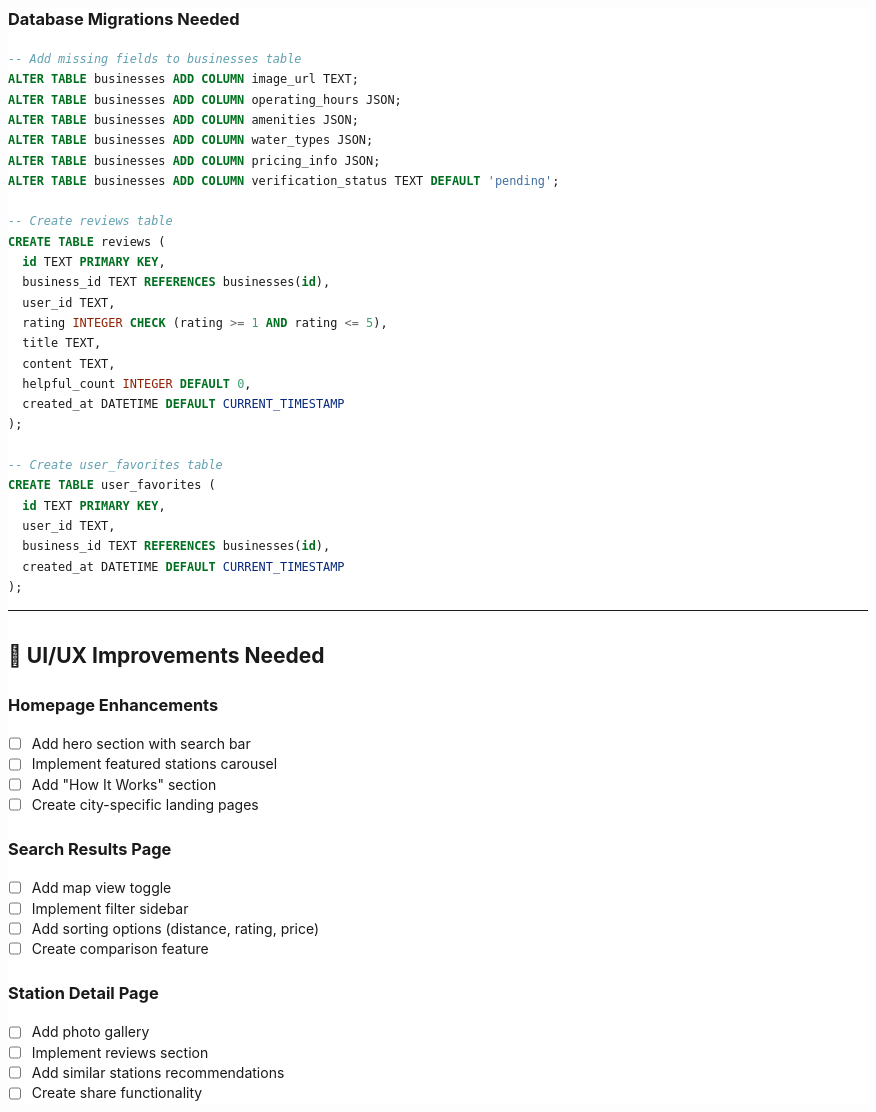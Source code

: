 ### Database Migrations Needed
```sql
-- Add missing fields to businesses table
ALTER TABLE businesses ADD COLUMN image_url TEXT;
ALTER TABLE businesses ADD COLUMN operating_hours JSON;
ALTER TABLE businesses ADD COLUMN amenities JSON;
ALTER TABLE businesses ADD COLUMN water_types JSON;
ALTER TABLE businesses ADD COLUMN pricing_info JSON;
ALTER TABLE businesses ADD COLUMN verification_status TEXT DEFAULT 'pending';

-- Create reviews table
CREATE TABLE reviews (
  id TEXT PRIMARY KEY,
  business_id TEXT REFERENCES businesses(id),
  user_id TEXT,
  rating INTEGER CHECK (rating >= 1 AND rating <= 5),
  title TEXT,
  content TEXT,
  helpful_count INTEGER DEFAULT 0,
  created_at DATETIME DEFAULT CURRENT_TIMESTAMP
);

-- Create user_favorites table
CREATE TABLE user_favorites (
  id TEXT PRIMARY KEY,
  user_id TEXT,
  business_id TEXT REFERENCES businesses(id),
  created_at DATETIME DEFAULT CURRENT_TIMESTAMP
);
```

---

## 🎨 UI/UX Improvements Needed

### Homepage Enhancements
- [ ] Add hero section with search bar
- [ ] Implement featured stations carousel
- [ ] Add "How It Works" section
- [ ] Create city-specific landing pages

### Search Results Page
- [ ] Add map view toggle
- [ ] Implement filter sidebar
- [ ] Add sorting options (distance, rating, price)
- [ ] Create comparison feature

### Station Detail Page
- [ ] Add photo gallery
- [ ] Implement reviews section
- [ ] Add similar stations recommendations
- [ ] Create share functionality
